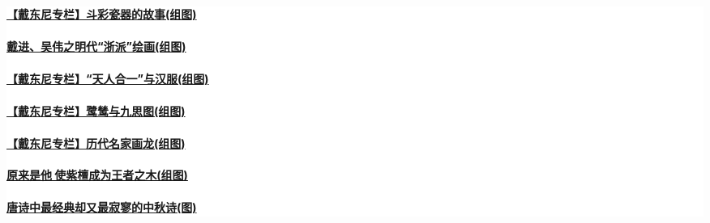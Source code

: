 #### [【戴东尼专栏】斗彩瓷器的故事(组图)](../pages/p7/1012026.md?t=11201552)
#### [戴进、吴伟之明代“浙派”绘画(组图)](../pages/p7/1012024.md?t=11201552)
#### [【戴东尼专栏】“天人合一”与汉服(组图)](../pages/p7/1012023.md?t=11201552)
#### [【戴东尼专栏】鹭鸶与九思图(组图)](../pages/p7/1011327.md?t=11201552)
#### [【戴东尼专栏】历代名家画龙(组图)](../pages/p7/1011260.md?t=11201552)
#### [原来是他 使紫檀成为王者之木(组图)](../pages/p7/1009834.md?t=11201552)
#### [唐诗中最经典却又最寂寥的中秋诗(图)](../pages/p7/1001655.md?t=11201552)
